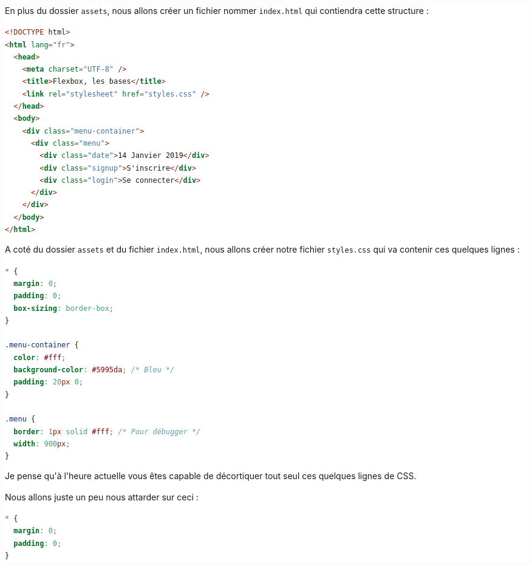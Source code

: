 En plus du dossier `assets`, nous allons créer un fichier nommer `index.html` qui contiendra cette structure :

```html
<!DOCTYPE html>
<html lang="fr">
  <head>
    <meta charset="UTF-8" />
    <title>Flexbox, les bases</title>
    <link rel="stylesheet" href="styles.css" />
  </head>
  <body>
    <div class="menu-container">
      <div class="menu">
        <div class="date">14 Janvier 2019</div>
        <div class="signup">S'inscrire</div>
        <div class="login">Se connecter</div>
      </div>
    </div>
  </body>
</html>
```

A coté du dossier `assets` et du fichier `index.html`, nous allons créer notre fichier `styles.css` qui va contenir ces quelques lignes :

```css
* {
  margin: 0;
  padding: 0;
  box-sizing: border-box;
}

.menu-container {
  color: #fff;
  background-color: #5995da; /* Bleu */
  padding: 20px 0;
}

.menu {
  border: 1px solid #fff; /* Pour débugger */
  width: 900px;
}
```

Je pense qu'à l'heure actuelle vous êtes capable de décortiquer tout seul ces quelques lignes de CSS.

Nous allons juste un peu nous attarder sur ceci :

```css
* {
  margin: 0;
  padding: 0;
}
```
